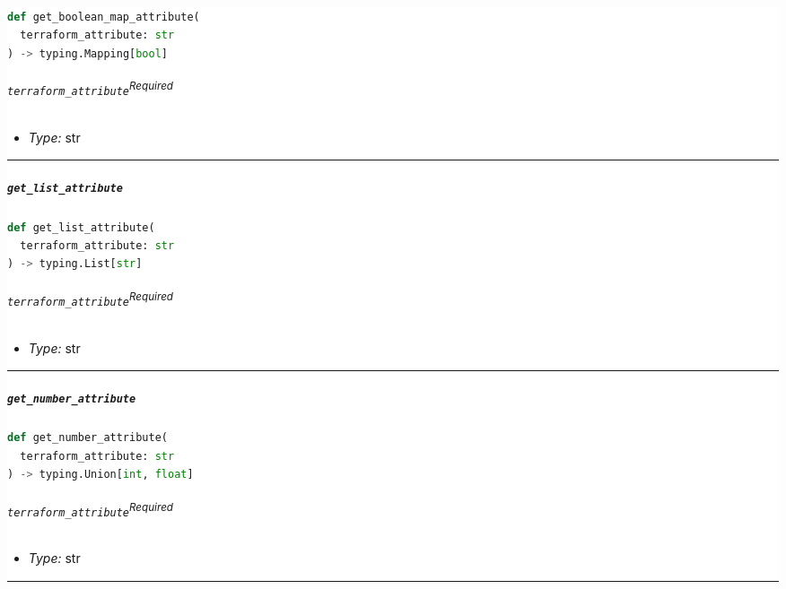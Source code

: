 ```python
def get_boolean_map_attribute(
  terraform_attribute: str
) -> typing.Mapping[bool]
```

###### `terraform_attribute`<sup>Required</sup> <a name="terraform_attribute" id="rhizo-co-terraform-provider-oci.dataOciCapacityManagementOccAvailabilityCatalog.DataOciCapacityManagementOccAvailabilityCatalogDetailsOutputReference.getBooleanMapAttribute.parameter.terraformAttribute"></a>

- *Type:* str

---

##### `get_list_attribute` <a name="get_list_attribute" id="rhizo-co-terraform-provider-oci.dataOciCapacityManagementOccAvailabilityCatalog.DataOciCapacityManagementOccAvailabilityCatalogDetailsOutputReference.getListAttribute"></a>

```python
def get_list_attribute(
  terraform_attribute: str
) -> typing.List[str]
```

###### `terraform_attribute`<sup>Required</sup> <a name="terraform_attribute" id="rhizo-co-terraform-provider-oci.dataOciCapacityManagementOccAvailabilityCatalog.DataOciCapacityManagementOccAvailabilityCatalogDetailsOutputReference.getListAttribute.parameter.terraformAttribute"></a>

- *Type:* str

---

##### `get_number_attribute` <a name="get_number_attribute" id="rhizo-co-terraform-provider-oci.dataOciCapacityManagementOccAvailabilityCatalog.DataOciCapacityManagementOccAvailabilityCatalogDetailsOutputReference.getNumberAttribute"></a>

```python
def get_number_attribute(
  terraform_attribute: str
) -> typing.Union[int, float]
```

###### `terraform_attribute`<sup>Required</sup> <a name="terraform_attribute" id="rhizo-co-terraform-provider-oci.dataOciCapacityManagementOccAvailabilityCatalog.DataOciCapacityManagementOccAvailabilityCatalogDetailsOutputReference.getNumberAttribute.parameter.terraformAttribute"></a>

- *Type:* str

---
